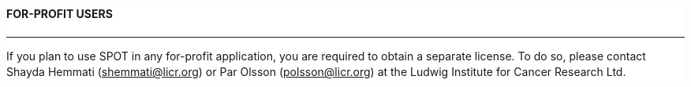 <a name="for-profit-users"></a>
#### FOR-PROFIT USERS
---
If you plan to use SPOT in any for-profit application, you are required to obtain a separate license. To do so, please contact Shayda Hemmati (shemmati@licr.org) or Par Olsson (polsson@licr.org) at the Ludwig Institute for  Cancer Research Ltd.
